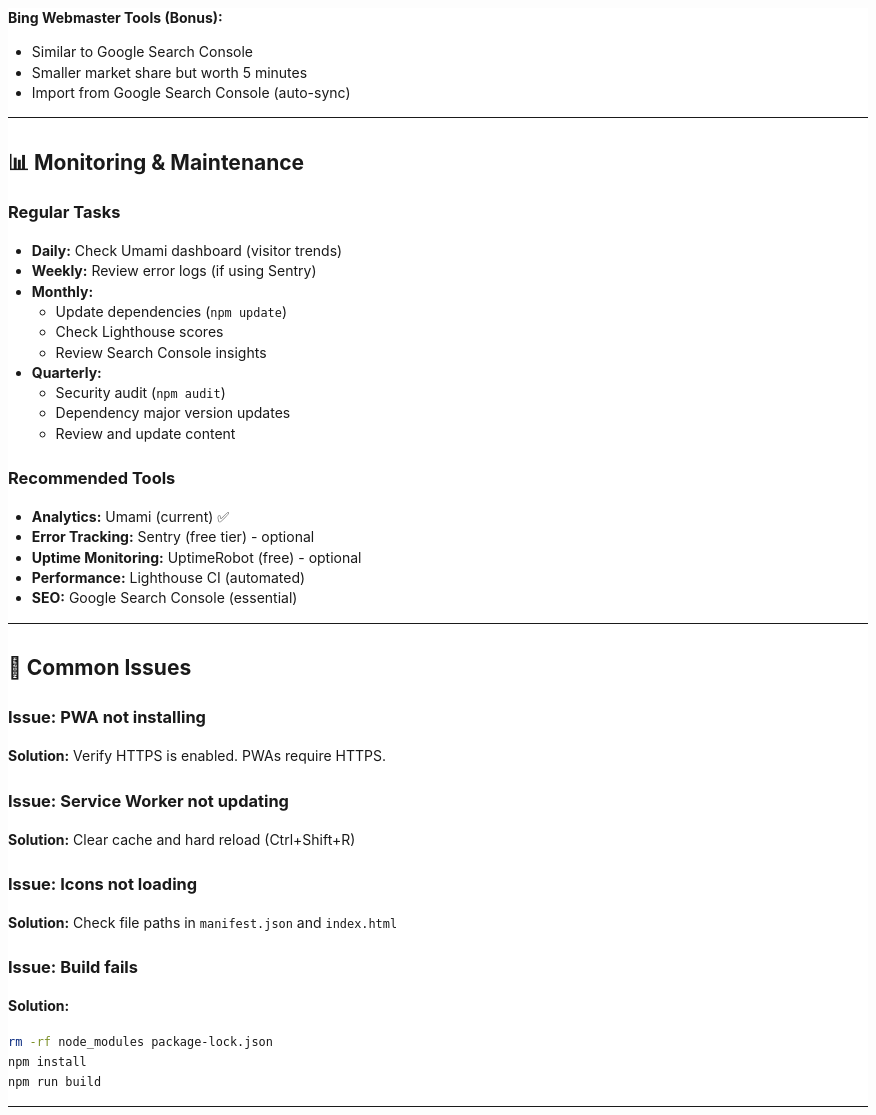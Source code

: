 **Bing Webmaster Tools (Bonus):**

- Similar to Google Search Console
- Smaller market share but worth 5 minutes
- Import from Google Search Console (auto-sync)

---

## 📊 Monitoring & Maintenance

### **Regular Tasks**

- **Daily:** Check Umami dashboard (visitor trends)
- **Weekly:** Review error logs (if using Sentry)
- **Monthly:**
  - Update dependencies (`npm update`)
  - Check Lighthouse scores
  - Review Search Console insights
- **Quarterly:**
  - Security audit (`npm audit`)
  - Dependency major version updates
  - Review and update content

### **Recommended Tools**

- **Analytics:** Umami (current) ✅
- **Error Tracking:** Sentry (free tier) - optional
- **Uptime Monitoring:** UptimeRobot (free) - optional
- **Performance:** Lighthouse CI (automated)
- **SEO:** Google Search Console (essential)

---

## 🐛 Common Issues

### **Issue: PWA not installing**

**Solution:** Verify HTTPS is enabled. PWAs require HTTPS.

### **Issue: Service Worker not updating**

**Solution:** Clear cache and hard reload (Ctrl+Shift+R)

### **Issue: Icons not loading**

**Solution:** Check file paths in `manifest.json` and `index.html`

### **Issue: Build fails**

**Solution:**

```bash
rm -rf node_modules package-lock.json
npm install
npm run build
```

---